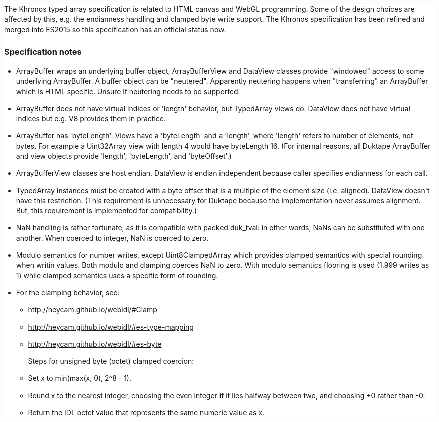 The Khronos typed array specification is related to HTML canvas and
WebGL programming. Some of the design choices are affected by this, e.g.
the endianness handling and clamped byte write support. The Khronos
specification has been refined and merged into ES2015 so this
specification has an official status now.

### Specification notes

- ArrayBuffer wraps an underlying buffer object, ArrayBufferView and
    DataView classes provide \"windowed\" access to some underlying
    ArrayBuffer. A buffer object can be \"neutered\". Apparently
    neutering happens when \"transferring\" an ArrayBuffer which is HTML
    specific. Unsure if neutering needs to be supported.

- ArrayBuffer does not have virtual indices or \'length\' behavior,
    but TypedArray views do. DataView does not have virtual indices but
    e.g. V8 provides them in practice.

- ArrayBuffer has \'byteLength\'. Views have a \'byteLength\' and a
    \'length\', where \'length\' refers to number of elements, not
    bytes. For example a Uint32Array view with length 4 would have
    byteLength 16. (For internal reasons, all Duktape ArrayBuffer and
    view objects provide \'length\', \'byteLength\', and
    \'byteOffset\'.)

- ArrayBufferView classes are host endian. DataView is endian
    independent because caller specifies endianness for each call.

- TypedArray instances must be created with a byte offset that is a
    multiple of the element size (i.e. aligned). DataView doesn\'t have
    this restriction. (This requirement is unnecessary for Duktape
    because the implementation never assumes alignment. But, this
    requirement is implemented for compatibility.)

- NaN handling is rather fortunate, as it is compatible with packed
    duk_tval: in other words, NaNs can be substituted with one another.
    When coerced to integer, NaN is coerced to zero.

- Modulo semantics for number writes, except Uint8ClampedArray which
    provides clamped semantics with special rounding when writin values.
    Both modulo and clamping coerces NaN to zero. With modulo semantics
    flooring is used (1.999 writes as 1) while clamped semantics uses a
    specific form of rounding.

- For the clamping behavior, see:

  - <http://heycam.github.io/webidl/#Clamp>
  - <http://heycam.github.io/webidl/#es-type-mapping>
  - <http://heycam.github.io/webidl/#es-byte>

    Steps for unsigned byte (octet) clamped coercion:

  - Set x to min(max(x, 0), 2\^8 - 1).
  - Round x to the nearest integer, choosing the even integer if it
        lies halfway between two, and choosing +0 rather than -0.
  - Return the IDL octet value that represents the same numeric
        value as x.
